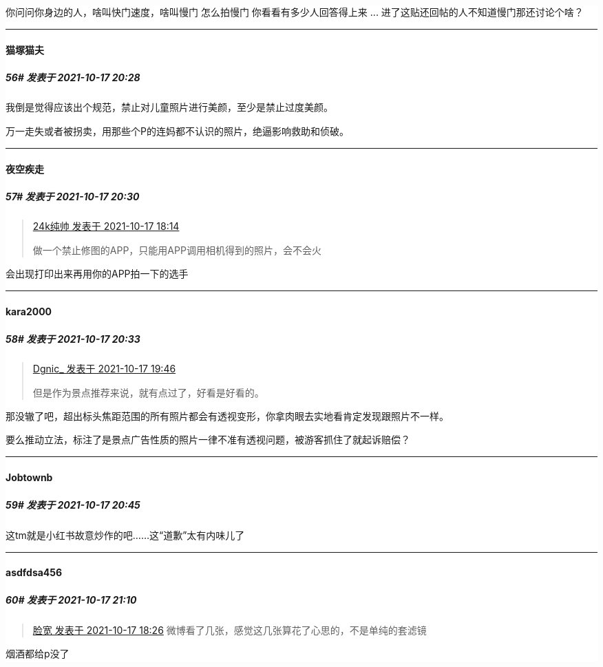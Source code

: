 你问问你身边的人，啥叫快门速度，啥叫慢门 怎么拍慢门 你看看有多少人回答得上来 ...</blockquote>
进了这贴还回帖的人不知道慢门那还讨论个啥？


*****

####  猫塚猫夫  
##### 56#       发表于 2021-10-17 20:28


我倒是觉得应该出个规范，禁止对儿童照片进行美颜，至少是禁止过度美颜。


万一走失或者被拐卖，用那些个P的连妈都不认识的照片，绝逼影响救助和侦破。


*****

####  夜空疾走  
##### 57#       发表于 2021-10-17 20:30


<blockquote><a href="httphttps://bbs.saraba1st.com/2b/forum.php?mod=redirect&amp;goto=findpost&amp;pid=53162501&amp;ptid=2032422" target="_blank">24k纯帅 发表于 2021-10-17 18:14</a>

做一个禁止修图的APP，只能用APP调用相机得到的照片，会不会火</blockquote>
会出现打印出来再用你的APP拍一下的选手


*****

####  kara2000  
##### 58#       发表于 2021-10-17 20:33


<blockquote><a href="httphttps://bbs.saraba1st.com/2b/forum.php?mod=redirect&amp;goto=findpost&amp;pid=53164062&amp;ptid=2032422" target="_blank">Dgnic_ 发表于 2021-10-17 19:46</a>

但是作为景点推荐来说，就有点过了，好看是好看的。</blockquote>
那没辙了吧，超出标头焦距范围的所有照片都会有透视变形，你拿肉眼去实地看肯定发现跟照片不一样。


要么推动立法，标注了是景点广告性质的照片一律不准有透视问题，被游客抓住了就起诉赔偿？


*****

####  Jobtownb  
##### 59#       发表于 2021-10-17 20:45


这tm就是小红书故意炒作的吧……这“道歉”太有内味儿了


*****

####  asdfdsa456  
##### 60#       发表于 2021-10-17 21:10


<blockquote><a href="httphttps://bbs.saraba1st.com/2b/forum.php?mod=redirect&amp;goto=findpost&amp;pid=53162779&amp;ptid=2032422" target="_blank">脸宽 发表于 2021-10-17 18:26</a>
微博看了几张，感觉这几张算花了心思的，不是单纯的套滤镜</blockquote>
烟酒都给p没了
